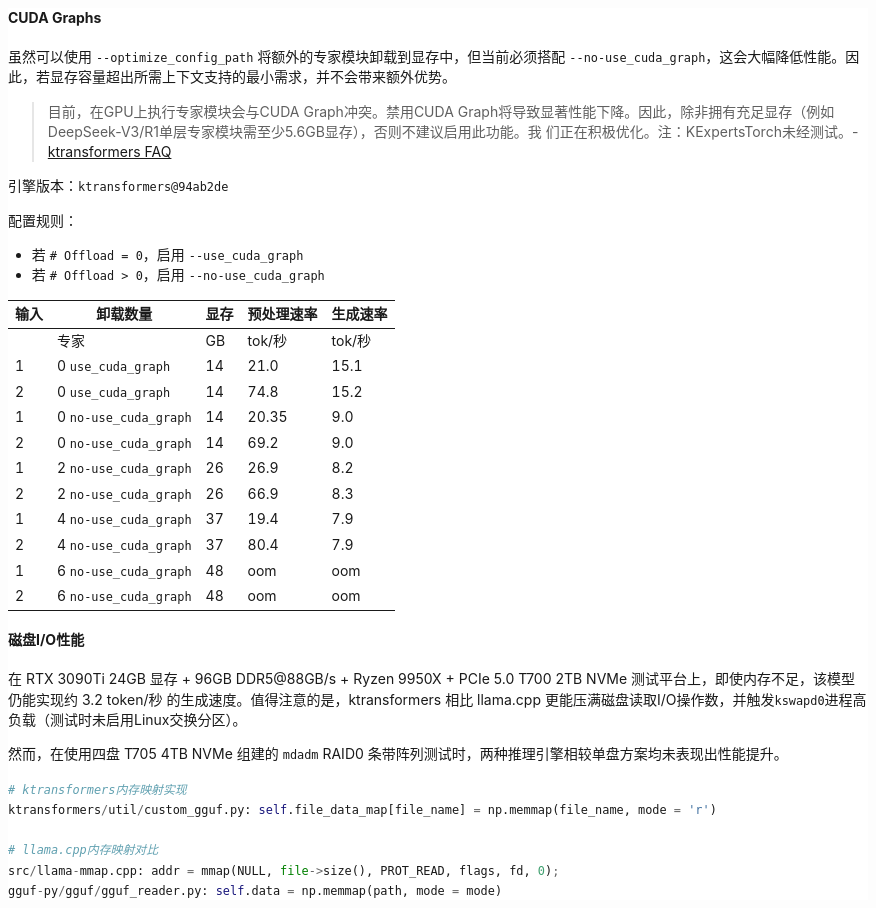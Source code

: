 #### CUDA Graphs

虽然可以使用 `--optimize_config_path` 将额外的专家模块卸载到显存中，但当前必须搭配
`--no-use_cuda_graph`，这会大幅降低性能。因此，若显存容量超出所需上下文支持的最小需求，并不会带来额外优势。

> 目前，在GPU上执行专家模块会与CUDA Graph冲突。禁用CUDA
Graph将导致显著性能下降。因此，除非拥有充足显存（例如DeepSeek-V3/R1单层专家模块需至少5.6GB显存），否则不建议启用此功能。我
们正在积极优化。注：KExpertsTorch未经测试。-[ktransformers
FAQ](https://github.com/kvcache-ai/ktransformers/blob/main/doc/en/FAQ.md#q-if-i-got-more-vram-than-the-models-requirement-how-can-i-fully-utilize-it)

引擎版本：`ktransformers@94ab2de`

配置规则：
- 若 `# Offload = 0`，启用 `--use_cuda_graph`
- 若 `# Offload > 0`，启用 `--no-use_cuda_graph`

| 输入 | 卸载数量 | 显存 | 预处理速率 | 生成速率 |
| --- | --- | --- | --- | --- |
| | 专家 | GB | tok/秒| tok/秒 |
| 1 | 0 `use_cuda_graph` | 14 | 21.0 | 15.1 |
| 2 | 0 `use_cuda_graph` | 14 | 74.8 | 15.2 |
| 1 | 0 `no-use_cuda_graph` | 14 | 20.35 | 9.0 |
| 2 | 0 `no-use_cuda_graph` | 14 | 69.2 | 9.0 |
| 1 | 2 `no-use_cuda_graph` | 26 | 26.9 | 8.2 |
| 2 | 2 `no-use_cuda_graph` | 26 | 66.9 | 8.3 |
| 1 | 4 `no-use_cuda_graph` | 37 | 19.4 | 7.9 |
| 2 | 4 `no-use_cuda_graph` | 37 | 80.4 | 7.9 |
| 1 | 6 `no-use_cuda_graph` | 48 | oom | oom |
| 2 | 6 `no-use_cuda_graph` | 48 | oom | oom |

#### 磁盘I/O性能
在 RTX 3090Ti 24GB 显存 + 96GB DDR5@88GB/s + Ryzen 9950X + PCIe 5.0 T700 2TB NVMe
测试平台上，即使内存不足，该模型仍能实现约 3.2 token/秒 的生成速度。值得注意的是，ktransformers 相比 llama.cpp
更能压满磁盘读取I/O操作数，并触发`kswapd0`进程高负载（测试时未启用Linux交换分区）。

然而，在使用四盘 T705 4TB NVMe 组建的 `mdadm` RAID0 条带阵列测试时，两种推理引擎相较单盘方案均未表现出性能提升。

```python
# ktransformers内存映射实现
ktransformers/util/custom_gguf.py: self.file_data_map[file_name] = np.memmap(file_name, mode = 'r')

# llama.cpp内存映射对比
src/llama-mmap.cpp: addr = mmap(NULL, file->size(), PROT_READ, flags, fd, 0);
gguf-py/gguf/gguf_reader.py: self.data = np.memmap(path, mode = mode)
```
